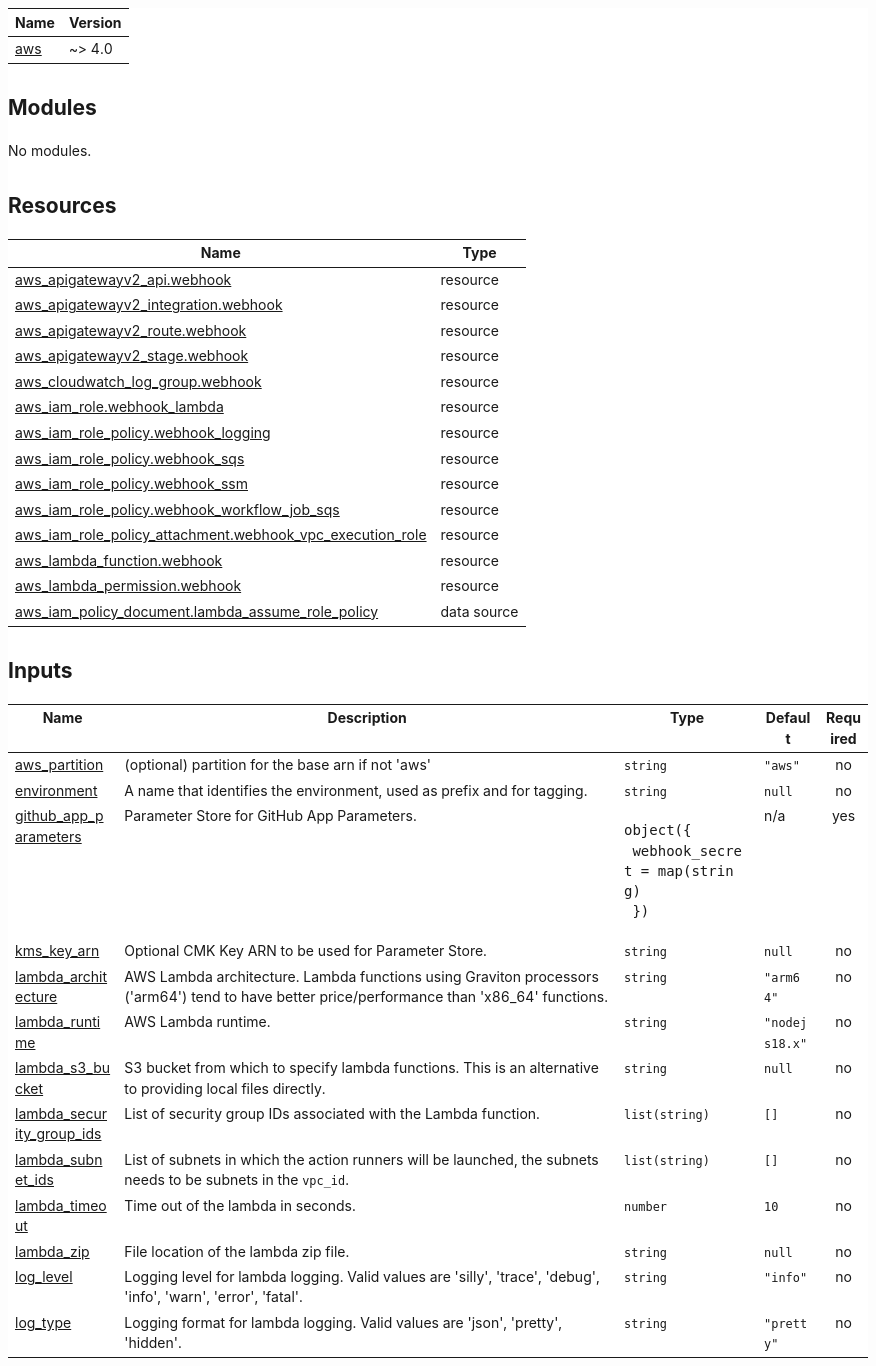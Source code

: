 | Name | Version |
|------|---------|
| <a name="provider_aws"></a> [aws](#provider\_aws) | ~> 4.0 |

## Modules

No modules.

## Resources

| Name | Type |
|------|------|
| [aws_apigatewayv2_api.webhook](https://registry.terraform.io/providers/hashicorp/aws/latest/docs/resources/apigatewayv2_api) | resource |
| [aws_apigatewayv2_integration.webhook](https://registry.terraform.io/providers/hashicorp/aws/latest/docs/resources/apigatewayv2_integration) | resource |
| [aws_apigatewayv2_route.webhook](https://registry.terraform.io/providers/hashicorp/aws/latest/docs/resources/apigatewayv2_route) | resource |
| [aws_apigatewayv2_stage.webhook](https://registry.terraform.io/providers/hashicorp/aws/latest/docs/resources/apigatewayv2_stage) | resource |
| [aws_cloudwatch_log_group.webhook](https://registry.terraform.io/providers/hashicorp/aws/latest/docs/resources/cloudwatch_log_group) | resource |
| [aws_iam_role.webhook_lambda](https://registry.terraform.io/providers/hashicorp/aws/latest/docs/resources/iam_role) | resource |
| [aws_iam_role_policy.webhook_logging](https://registry.terraform.io/providers/hashicorp/aws/latest/docs/resources/iam_role_policy) | resource |
| [aws_iam_role_policy.webhook_sqs](https://registry.terraform.io/providers/hashicorp/aws/latest/docs/resources/iam_role_policy) | resource |
| [aws_iam_role_policy.webhook_ssm](https://registry.terraform.io/providers/hashicorp/aws/latest/docs/resources/iam_role_policy) | resource |
| [aws_iam_role_policy.webhook_workflow_job_sqs](https://registry.terraform.io/providers/hashicorp/aws/latest/docs/resources/iam_role_policy) | resource |
| [aws_iam_role_policy_attachment.webhook_vpc_execution_role](https://registry.terraform.io/providers/hashicorp/aws/latest/docs/resources/iam_role_policy_attachment) | resource |
| [aws_lambda_function.webhook](https://registry.terraform.io/providers/hashicorp/aws/latest/docs/resources/lambda_function) | resource |
| [aws_lambda_permission.webhook](https://registry.terraform.io/providers/hashicorp/aws/latest/docs/resources/lambda_permission) | resource |
| [aws_iam_policy_document.lambda_assume_role_policy](https://registry.terraform.io/providers/hashicorp/aws/latest/docs/data-sources/iam_policy_document) | data source |

## Inputs

| Name | Description | Type | Default | Required |
|------|-------------|------|---------|:--------:|
| <a name="input_aws_partition"></a> [aws\_partition](#input\_aws\_partition) | (optional) partition for the base arn if not 'aws' | `string` | `"aws"` | no |
| <a name="input_environment"></a> [environment](#input\_environment) | A name that identifies the environment, used as prefix and for tagging. | `string` | `null` | no |
| <a name="input_github_app_parameters"></a> [github\_app\_parameters](#input\_github\_app\_parameters) | Parameter Store for GitHub App Parameters. | <pre>object({<br>    webhook_secret = map(string)<br>  })</pre> | n/a | yes |
| <a name="input_kms_key_arn"></a> [kms\_key\_arn](#input\_kms\_key\_arn) | Optional CMK Key ARN to be used for Parameter Store. | `string` | `null` | no |
| <a name="input_lambda_architecture"></a> [lambda\_architecture](#input\_lambda\_architecture) | AWS Lambda architecture. Lambda functions using Graviton processors ('arm64') tend to have better price/performance than 'x86\_64' functions. | `string` | `"arm64"` | no |
| <a name="input_lambda_runtime"></a> [lambda\_runtime](#input\_lambda\_runtime) | AWS Lambda runtime. | `string` | `"nodejs18.x"` | no |
| <a name="input_lambda_s3_bucket"></a> [lambda\_s3\_bucket](#input\_lambda\_s3\_bucket) | S3 bucket from which to specify lambda functions. This is an alternative to providing local files directly. | `string` | `null` | no |
| <a name="input_lambda_security_group_ids"></a> [lambda\_security\_group\_ids](#input\_lambda\_security\_group\_ids) | List of security group IDs associated with the Lambda function. | `list(string)` | `[]` | no |
| <a name="input_lambda_subnet_ids"></a> [lambda\_subnet\_ids](#input\_lambda\_subnet\_ids) | List of subnets in which the action runners will be launched, the subnets needs to be subnets in the `vpc_id`. | `list(string)` | `[]` | no |
| <a name="input_lambda_timeout"></a> [lambda\_timeout](#input\_lambda\_timeout) | Time out of the lambda in seconds. | `number` | `10` | no |
| <a name="input_lambda_zip"></a> [lambda\_zip](#input\_lambda\_zip) | File location of the lambda zip file. | `string` | `null` | no |
| <a name="input_log_level"></a> [log\_level](#input\_log\_level) | Logging level for lambda logging. Valid values are  'silly', 'trace', 'debug', 'info', 'warn', 'error', 'fatal'. | `string` | `"info"` | no |
| <a name="input_log_type"></a> [log\_type](#input\_log\_type) | Logging format for lambda logging. Valid values are 'json', 'pretty', 'hidden'. | `string` | `"pretty"` | no |